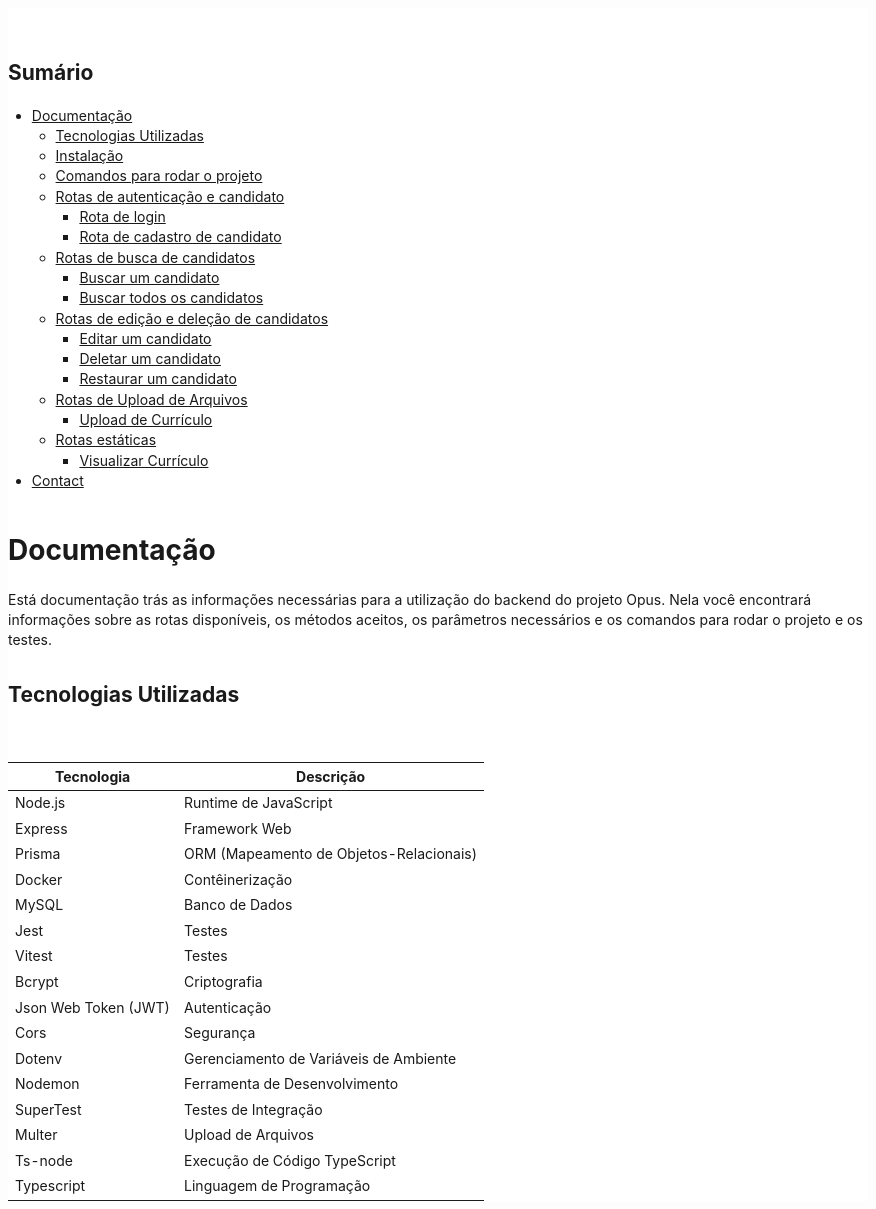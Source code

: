 <br>

## Sumário

- [Documentação](#documentação)
  - [Tecnologias Utilizadas](#tecnologias-utilizadas)
  - [Instalação](#instalação)
  - [Comandos para rodar o projeto](#comandos-para-rodar-o-projeto)
  - [Rotas de autenticação e candidato](#rotas-de-autenticação-e-candidato)
    - [Rota de login](#rota-de-login)
    - [Rota de cadastro de candidato](#rota-de-cadastro-de-candidato)
  - [Rotas de busca de candidatos](#rotas-de-busca-de-candidatos)
    - [Buscar um candidato](#buscar-um-candidato)
    - [Buscar todos os candidatos](#buscar-todos-os-candidatos)
  - [Rotas de edição e deleção de candidatos](#rotas-de-edição-e-deleção-de-candidatos)
    - [Editar um candidato](#editar-um-candidato)
    - [Deletar um candidato](#deletar-um-candidato)
    - [Restaurar um candidato](#restaurar-um-candidato)
  - [Rotas de Upload de Arquivos](#rotas-de-upload-de-arquivos)
    - [Upload de Currículo](#upload-de-currículo)
  - [Rotas estáticas](#rotas-estáticas)
    - [Visualizar Currículo](#visualizar-currículo)
- [Contact](#contact)

# Documentação

Está documentação trás as informações necessárias para a utilização do backend do projeto Opus. Nela você encontrará informações sobre as rotas disponíveis, os métodos aceitos, os parâmetros necessários e os comandos para rodar o projeto e os testes.

## Tecnologias Utilizadas

<br>

| Tecnologia           | Descrição                               |
| -------------------- | --------------------------------------- |
| Node.js              | Runtime de JavaScript                   |
| Express              | Framework Web                           |
| Prisma               | ORM (Mapeamento de Objetos-Relacionais) |
| Docker               | Contêinerização                         |
| MySQL                | Banco de Dados                          |
| Jest                 | Testes                                  |
| Vitest               | Testes                                  |
| Bcrypt               | Criptografia                            |
| Json Web Token (JWT) | Autenticação                            |
| Cors                 | Segurança                               |
| Dotenv               | Gerenciamento de Variáveis de Ambiente  |
| Nodemon              | Ferramenta de Desenvolvimento           |
| SuperTest            | Testes de Integração                    |
| Multer               | Upload de Arquivos                      |
| Ts-node              | Execução de Código TypeScript           |
| Typescript           | Linguagem de Programação                |